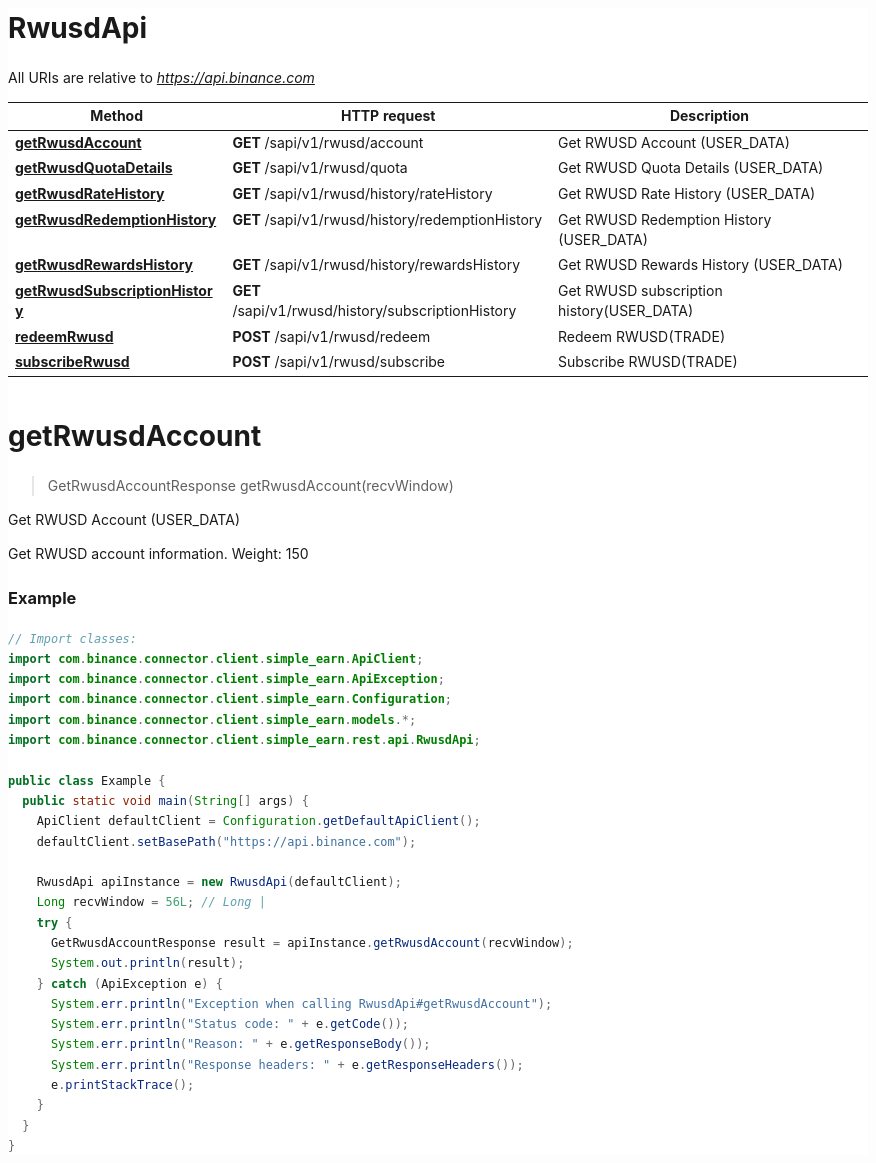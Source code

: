 # RwusdApi

All URIs are relative to *https://api.binance.com*

| Method | HTTP request | Description |
|------------- | ------------- | -------------|
| [**getRwusdAccount**](RwusdApi.md#getRwusdAccount) | **GET** /sapi/v1/rwusd/account | Get RWUSD Account (USER_DATA) |
| [**getRwusdQuotaDetails**](RwusdApi.md#getRwusdQuotaDetails) | **GET** /sapi/v1/rwusd/quota | Get RWUSD Quota Details (USER_DATA) |
| [**getRwusdRateHistory**](RwusdApi.md#getRwusdRateHistory) | **GET** /sapi/v1/rwusd/history/rateHistory | Get RWUSD Rate History (USER_DATA) |
| [**getRwusdRedemptionHistory**](RwusdApi.md#getRwusdRedemptionHistory) | **GET** /sapi/v1/rwusd/history/redemptionHistory | Get RWUSD Redemption History (USER_DATA) |
| [**getRwusdRewardsHistory**](RwusdApi.md#getRwusdRewardsHistory) | **GET** /sapi/v1/rwusd/history/rewardsHistory | Get RWUSD Rewards History (USER_DATA) |
| [**getRwusdSubscriptionHistory**](RwusdApi.md#getRwusdSubscriptionHistory) | **GET** /sapi/v1/rwusd/history/subscriptionHistory | Get RWUSD subscription history(USER_DATA) |
| [**redeemRwusd**](RwusdApi.md#redeemRwusd) | **POST** /sapi/v1/rwusd/redeem | Redeem RWUSD(TRADE) |
| [**subscribeRwusd**](RwusdApi.md#subscribeRwusd) | **POST** /sapi/v1/rwusd/subscribe | Subscribe RWUSD(TRADE) |


<a id="getRwusdAccount"></a>
# **getRwusdAccount**
> GetRwusdAccountResponse getRwusdAccount(recvWindow)

Get RWUSD Account (USER_DATA)

Get RWUSD account information.  Weight: 150

### Example
```java
// Import classes:
import com.binance.connector.client.simple_earn.ApiClient;
import com.binance.connector.client.simple_earn.ApiException;
import com.binance.connector.client.simple_earn.Configuration;
import com.binance.connector.client.simple_earn.models.*;
import com.binance.connector.client.simple_earn.rest.api.RwusdApi;

public class Example {
  public static void main(String[] args) {
    ApiClient defaultClient = Configuration.getDefaultApiClient();
    defaultClient.setBasePath("https://api.binance.com");

    RwusdApi apiInstance = new RwusdApi(defaultClient);
    Long recvWindow = 56L; // Long | 
    try {
      GetRwusdAccountResponse result = apiInstance.getRwusdAccount(recvWindow);
      System.out.println(result);
    } catch (ApiException e) {
      System.err.println("Exception when calling RwusdApi#getRwusdAccount");
      System.err.println("Status code: " + e.getCode());
      System.err.println("Reason: " + e.getResponseBody());
      System.err.println("Response headers: " + e.getResponseHeaders());
      e.printStackTrace();
    }
  }
}
```
